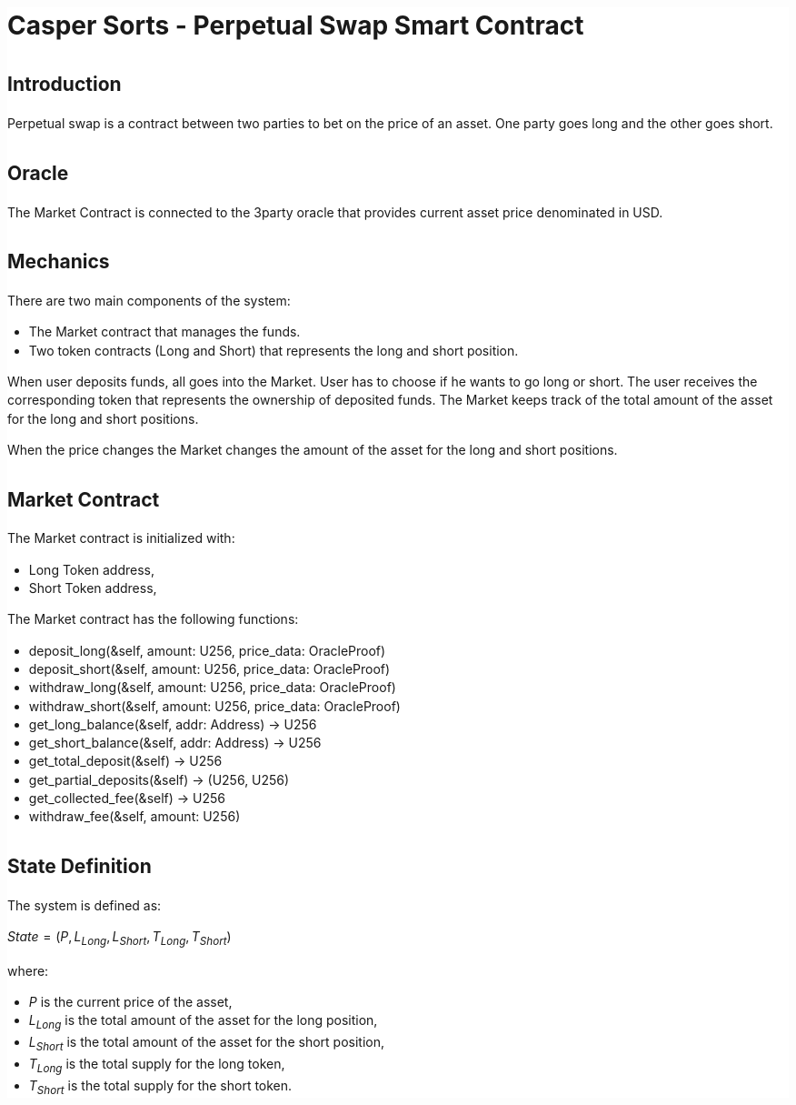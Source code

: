 # Casper Sorts - Perpetual Swap Smart Contract

## Introduction
Perpetual swap is a contract between two parties to bet on the price of an
asset. One party goes long and the other goes short.

## Oracle
The Market Contract is connected to the 3party oracle that provides current asset
price denominated in USD.

## Mechanics
There are two main components of the system:
- The Market contract that manages the funds.
- Two token contracts (Long and Short) that represents the long and short position.

When user deposits funds, all goes into the Market. User has to choose if he
wants to go long or short. The user receives the corresponding token that
represents the ownership of deposited funds. The Market keeps track of the total
amount of the asset for the long and short positions.

When the price changes the Market changes the amount of the asset for the long
and short positions. 

## Market Contract

The Market contract is initialized with:
- Long Token address,
- Short Token address,

The Market contract has the following functions:
- deposit_long(&self, amount: U256, price_data: OracleProof)
- deposit_short(&self, amount: U256, price_data: OracleProof)
- withdraw_long(&self, amount: U256, price_data: OracleProof)
- withdraw_short(&self, amount: U256, price_data: OracleProof)
- get_long_balance(&self, addr: Address) -> U256
- get_short_balance(&self, addr: Address) -> U256
- get_total_deposit(&self) -> U256
- get_partial_deposits(&self) -> (U256, U256)
- get_collected_fee(&self) -> U256
- withdraw_fee(&self, amount: U256)

## State Definition

The system is defined as:

$State = (P, L_{Long}, L_{Short}, T_{Long}, T_{Short})$

where:
- $P$ is the current price of the asset,
- $L_{Long}$ is the total amount of the asset for the long position,
- $L_{Short}$ is the total amount of the asset for the short position,
- $T_{Long}$ is the total supply for the long token,
- $T_{Short}$ is the total supply for the short token.
